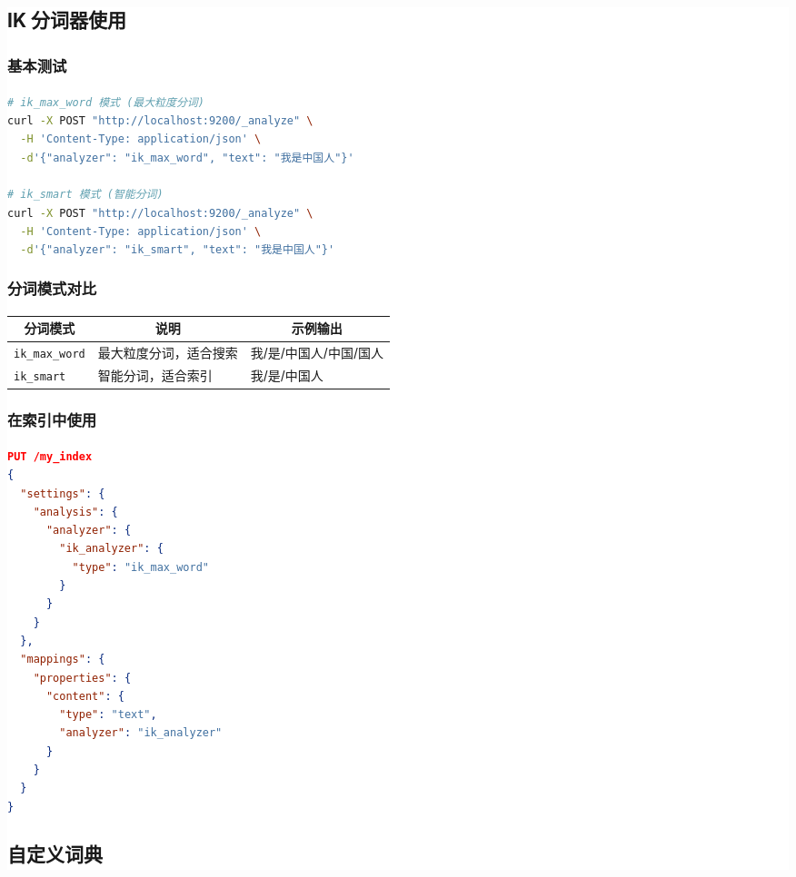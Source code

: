 ## IK 分词器使用

### 基本测试

```bash
# ik_max_word 模式 (最大粒度分词)
curl -X POST "http://localhost:9200/_analyze" \
  -H 'Content-Type: application/json' \
  -d'{"analyzer": "ik_max_word", "text": "我是中国人"}'

# ik_smart 模式 (智能分词)
curl -X POST "http://localhost:9200/_analyze" \
  -H 'Content-Type: application/json' \
  -d'{"analyzer": "ik_smart", "text": "我是中国人"}'
```

### 分词模式对比

| 分词模式 | 说明 | 示例输出 |
|---------|------|----------|
| `ik_max_word` | 最大粒度分词，适合搜索 | 我/是/中国人/中国/国人 |
| `ik_smart` | 智能分词，适合索引 | 我/是/中国人 |

### 在索引中使用

```json
PUT /my_index
{
  "settings": {
    "analysis": {
      "analyzer": {
        "ik_analyzer": {
          "type": "ik_max_word"
        }
      }
    }
  },
  "mappings": {
    "properties": {
      "content": {
        "type": "text",
        "analyzer": "ik_analyzer"
      }
    }
  }
}
```

## 自定义词典
